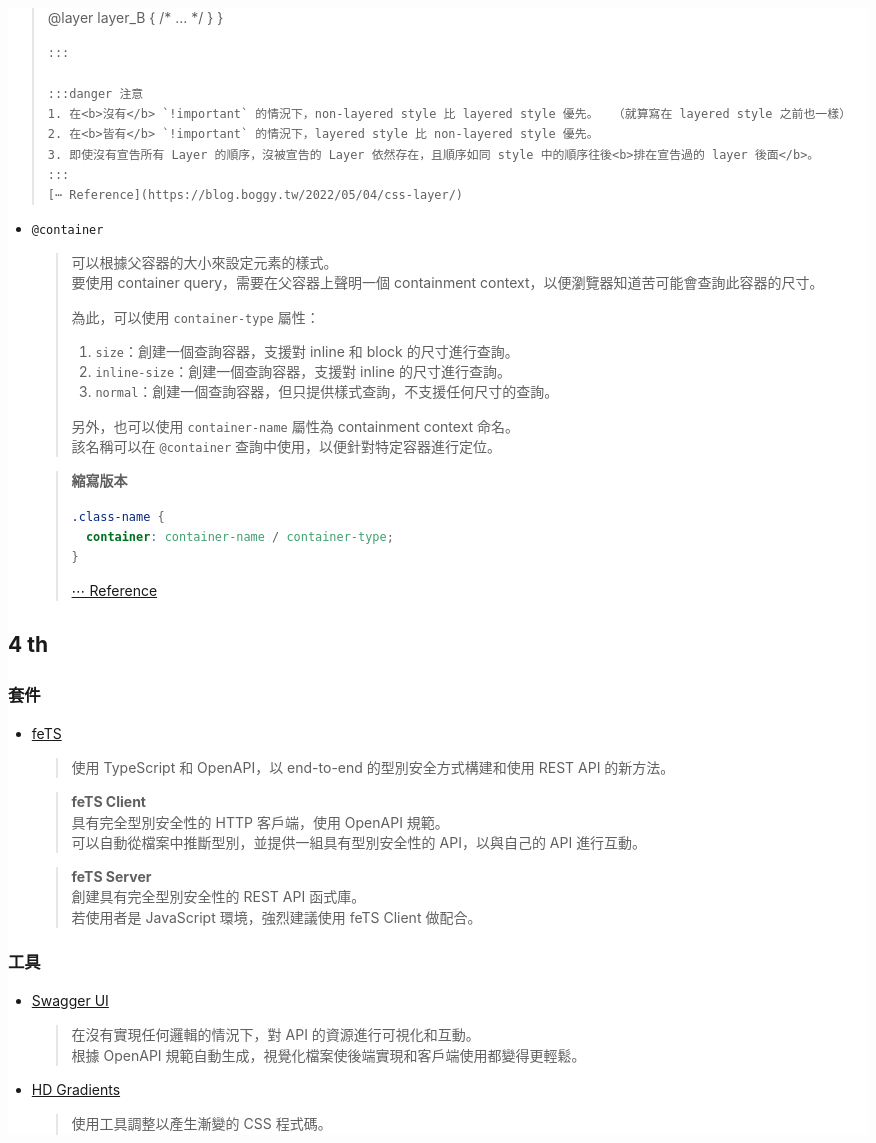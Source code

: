   > 
  >   @layer layer_B {
  >     /* ... */
  >   }
  > }
  > ```
  > :::
  > 
  > :::danger 注意
  > 1. 在<b>沒有</b> `!important` 的情況下，non-layered style 比 layered style 優先。  （就算寫在 layered style 之前也一樣）
  > 2. 在<b>皆有</b> `!important` 的情況下，layered style 比 non-layered style 優先。
  > 3. 即使沒有宣告所有 Layer 的順序，沒被宣告的 Layer 依然存在，且順序如同 style 中的順序往後<b>排在宣告過的 layer 後面</b>。
  > :::
  > [⋯ Reference](https://blog.boggy.tw/2022/05/04/css-layer/)
* `@container`
  > 可以<span class="span-highlight">根據父容器的大小來設定元素的樣式</span>。  
  > 要使用 container query，需要在父容器上聲明一個 containment context，以便瀏覽器知道苦可能會查詢此容器的尺寸。  
  >   
  > 為此，可以使用 `container-type` 屬性：
  > 1. `size`：創建一個查詢容器，支援對 inline 和 block 的尺寸進行查詢。
  > 2. `inline-size`：創建一個查詢容器，支援對 inline 的尺寸進行查詢。
  > 3. `normal`：創建一個查詢容器，但只提供樣式查詢，不支援任何尺寸的查詢。
  >     
  >
  > 另外，也可以使用 `container-name` 屬性為 containment context 命名。  
  > 該名稱可以在 `@container` 查詢中使用，以便針對特定容器進行定位。
  
  > <b>縮寫版本</b>
  > ```css
  > .class-name {
  >   container: container-name / container-type;  
  > }
  > ```
  > [⋯ Reference](https://juejin.cn/post/7044181023696879652)

## 4 th

### 套件
* [feTS](https://github.com/ardatan/feTS)
  > 使用 TypeScript 和 OpenAPI，以 end-to-end 的型別安全方式構建和使用 REST API 的新方法。  

  > <b>feTS Client</b>  
  > 具有完全型別安全性的 HTTP 客戶端，使用 OpenAPI 規範。  
  > 可以自動從檔案中推斷型別，並提供一組具有型別安全性的 API，以與自己的 API 進行互動。

  > <b>feTS Server</b>  
  > 創建具有完全型別安全性的 REST API 函式庫。  
  > 若使用者是 JavaScript 環境，強烈建議使用 feTS Client 做配合。

### 工具
* [Swagger UI](https://swagger.io/tools/swagger-ui/)
  > 在沒有實現任何邏輯的情況下，對 API 的資源進行可視化和互動。  
  > 根據 OpenAPI 規範自動生成，視覺化檔案使後端實現和客戶端使用都變得更輕鬆。
* [HD Gradients](https://gradient.style/)
  > 使用工具調整以產生漸變的 CSS 程式碼。
